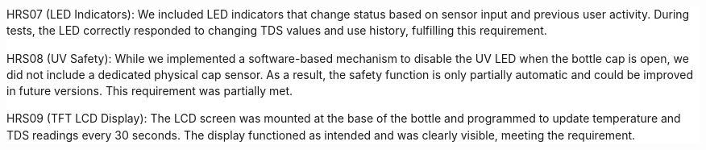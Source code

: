 HRS07 (LED Indicators):
We included LED indicators that change status based on sensor input and previous user activity. During tests, the LED correctly responded to changing TDS values and use history, fulfilling this requirement.

HRS08 (UV Safety):
While we implemented a software-based mechanism to disable the UV LED when the bottle cap is open, we did not include a dedicated physical cap sensor. As a result, the safety function is only partially automatic and could be improved in future versions. This requirement was partially met.

HRS09 (TFT LCD Display):
The LCD screen was mounted at the base of the bottle and programmed to update temperature and TDS readings every 30 seconds. The display functioned as intended and was clearly visible, meeting the requirement.